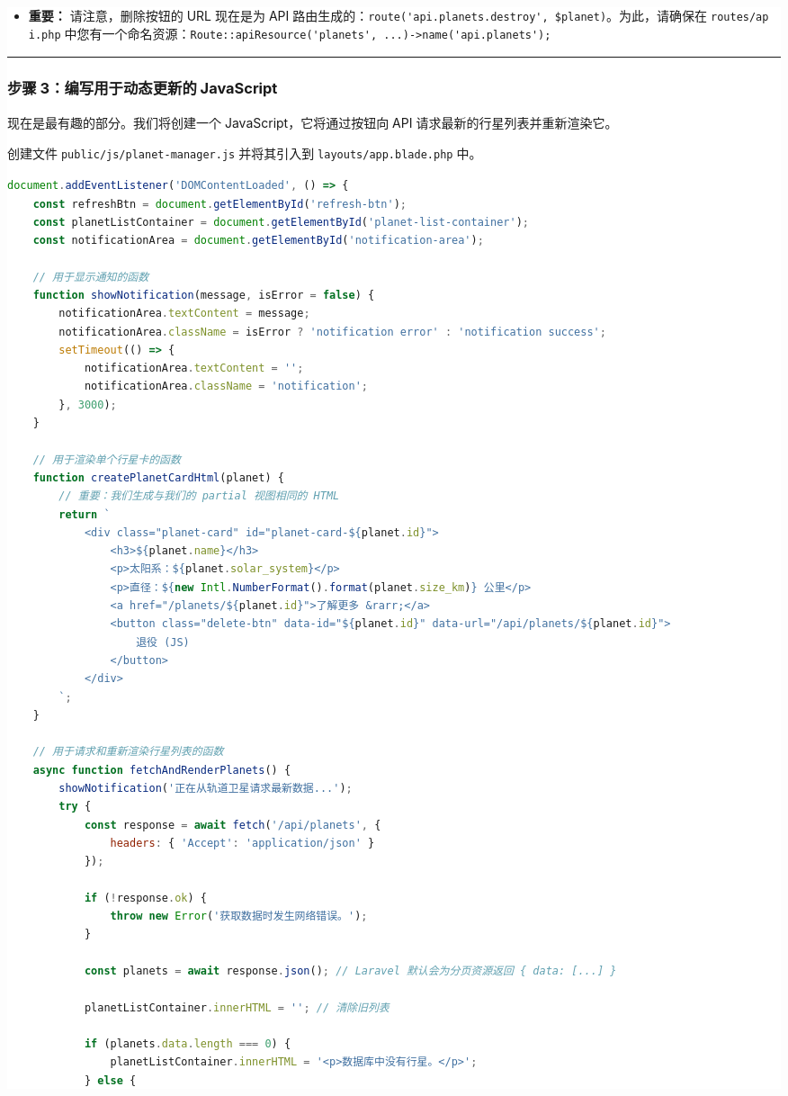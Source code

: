 ```blade
```

-   **重要：** 请注意，删除按钮的 URL 现在是为 API 路由生成的：`route('api.planets.destroy', $planet)`。为此，请确保在 `routes/api.php` 中您有一个命名资源：`Route::apiResource('planets', ...)->name('api.planets');`

---

### **步骤 3：编写用于动态更新的 JavaScript**

现在是最有趣的部分。我们将创建一个 JavaScript，它将通过按钮向 API 请求最新的行星列表并重新渲染它。

创建文件 `public/js/planet-manager.js` 并将其引入到 `layouts/app.blade.php` 中。

```javascript
document.addEventListener('DOMContentLoaded', () => {
    const refreshBtn = document.getElementById('refresh-btn');
    const planetListContainer = document.getElementById('planet-list-container');
    const notificationArea = document.getElementById('notification-area');

    // 用于显示通知的函数
    function showNotification(message, isError = false) {
        notificationArea.textContent = message;
        notificationArea.className = isError ? 'notification error' : 'notification success';
        setTimeout(() => {
            notificationArea.textContent = '';
            notificationArea.className = 'notification';
        }, 3000);
    }

    // 用于渲染单个行星卡的函数
    function createPlanetCardHtml(planet) {
        // 重要：我们生成与我们的 partial 视图相同的 HTML
        return `
            <div class="planet-card" id="planet-card-${planet.id}">
                <h3>${planet.name}</h3>
                <p>太阳系：${planet.solar_system}</p>
                <p>直径：${new Intl.NumberFormat().format(planet.size_km)} 公里</p>
                <a href="/planets/${planet.id}">了解更多 &rarr;</a>
                <button class="delete-btn" data-id="${planet.id}" data-url="/api/planets/${planet.id}">
                    退役 (JS)
                </button>
            </div>
        `;
    }

    // 用于请求和重新渲染行星列表的函数
    async function fetchAndRenderPlanets() {
        showNotification('正在从轨道卫星请求最新数据...');
        try {
            const response = await fetch('/api/planets', {
                headers: { 'Accept': 'application/json' }
            });

            if (!response.ok) {
                throw new Error('获取数据时发生网络错误。');
            }

            const planets = await response.json(); // Laravel 默认会为分页资源返回 { data: [...] }

            planetListContainer.innerHTML = ''; // 清除旧列表

            if (planets.data.length === 0) {
                planetListContainer.innerHTML = '<p>数据库中没有行星。</p>';
            } else {
```